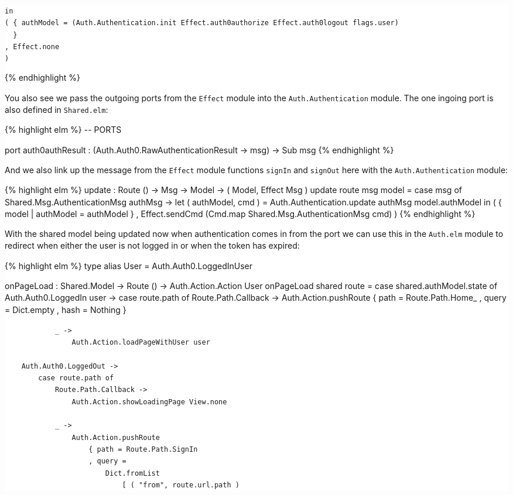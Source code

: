     in
    ( { authModel = (Auth.Authentication.init Effect.auth0authorize Effect.auth0logout flags.user)
      }
    , Effect.none
    )
{% endhighlight %}

You also see we pass the outgoing ports from the `Effect` module into the `Auth.Authentication` module. The one ingoing port is also defined in `Shared.elm`:

{% highlight elm %}
-- PORTS


port auth0authResult : (Auth.Auth0.RawAuthenticationResult -> msg) -> Sub msg
{% endhighlight %}

And we also link up the message from the `Effect` module functions `signIn` and `signOut` here with the `Auth.Authentication` module:

{% highlight elm %}
update : Route () -> Msg -> Model -> ( Model, Effect Msg )
update route msg model =
    case msg of
        Shared.Msg.AuthenticationMsg authMsg ->
            let
                ( authModel, cmd ) =
                    Auth.Authentication.update authMsg model.authModel
            in
            ( { model | authModel = authModel }
            , Effect.sendCmd (Cmd.map Shared.Msg.AuthenticationMsg cmd)
            )
{% endhighlight %}

With the shared model being updated now when authentication comes in from the port we can use this in the `Auth.elm` module to redirect when either the user is not logged in or when the token has expired:

{% highlight elm %}
type alias User =
    Auth.Auth0.LoggedInUser

onPageLoad : Shared.Model -> Route () -> Auth.Action.Action User
onPageLoad shared route =
    case shared.authModel.state of
        Auth.Auth0.LoggedIn user ->
            case route.path of
                Route.Path.Callback ->
                    Auth.Action.pushRoute
                        { path = Route.Path.Home_
                        , query =
                            Dict.empty
                        , hash = Nothing
                        }

                _ ->
                    Auth.Action.loadPageWithUser user

        Auth.Auth0.LoggedOut ->
            case route.path of
                Route.Path.Callback ->
                    Auth.Action.showLoadingPage View.none

                _ ->
                    Auth.Action.pushRoute
                        { path = Route.Path.SignIn
                        , query =
                            Dict.fromList
                                [ ( "from", route.url.path )